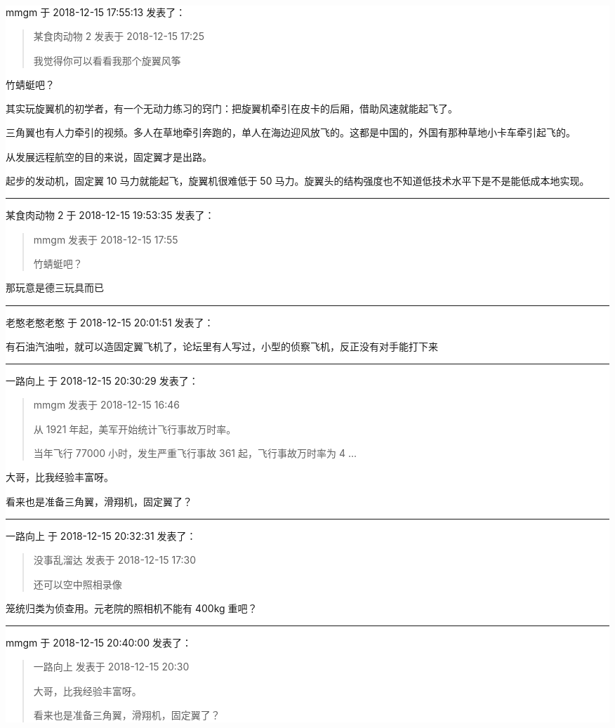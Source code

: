 
mmgm 于 2018-12-15 17:55:13 发表了：

> 某食肉动物 2 发表于 2018-12-15 17:25
>
> 我觉得你可以看看我那个旋翼风筝

竹蜻蜓吧？

其实玩旋翼机的初学者，有一个无动力练习的窍门：把旋翼机牵引在皮卡的后厢，借助风速就能起飞了。

三角翼也有人力牵引的视频。多人在草地牵引奔跑的，单人在海边迎风放飞的。这都是中国的，外国有那种草地小卡车牵引起飞的。

从发展远程航空的目的来说，固定翼才是出路。

起步的发动机，固定翼 10 马力就能起飞，旋翼机很难低于 50 马力。旋翼头的结构强度也不知道低技术水平下是不是能低成本地实现。

---

某食肉动物 2 于 2018-12-15 19:53:35 发表了：

> mmgm 发表于 2018-12-15 17:55
>
> 竹蜻蜓吧？

那玩意是德三玩具而已

---

老憨老憨老憨 于 2018-12-15 20:01:51 发表了：

有石油汽油啦，就可以造固定翼飞机了，论坛里有人写过，小型的侦察飞机，反正没有对手能打下来

---

一路向上 于 2018-12-15 20:30:29 发表了：

> mmgm 发表于 2018-12-15 16:46
>
> 从 1921 年起，美军开始统计飞行事故万时率。
>
> 当年飞行 77000 小时，发生严重飞行事故 361 起，飞行事故万时率为 4 ...

大哥，比我经验丰富呀。

看来也是准备三角翼，滑翔机，固定翼了？

---

一路向上 于 2018-12-15 20:32:31 发表了：

> 没事乱溜达 发表于 2018-12-15 17:30
>
> 还可以空中照相录像

笼统归类为侦查用。元老院的照相机不能有 400kg 重吧？

---

mmgm 于 2018-12-15 20:40:00 发表了：

> 一路向上 发表于 2018-12-15 20:30
>
> 大哥，比我经验丰富呀。
>
> 看来也是准备三角翼，滑翔机，固定翼了？
